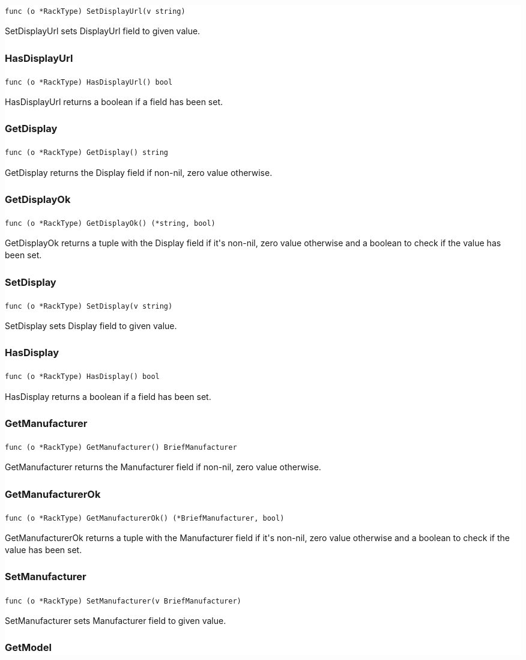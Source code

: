 `func (o *RackType) SetDisplayUrl(v string)`

SetDisplayUrl sets DisplayUrl field to given value.

### HasDisplayUrl

`func (o *RackType) HasDisplayUrl() bool`

HasDisplayUrl returns a boolean if a field has been set.

### GetDisplay

`func (o *RackType) GetDisplay() string`

GetDisplay returns the Display field if non-nil, zero value otherwise.

### GetDisplayOk

`func (o *RackType) GetDisplayOk() (*string, bool)`

GetDisplayOk returns a tuple with the Display field if it's non-nil, zero value otherwise
and a boolean to check if the value has been set.

### SetDisplay

`func (o *RackType) SetDisplay(v string)`

SetDisplay sets Display field to given value.

### HasDisplay

`func (o *RackType) HasDisplay() bool`

HasDisplay returns a boolean if a field has been set.

### GetManufacturer

`func (o *RackType) GetManufacturer() BriefManufacturer`

GetManufacturer returns the Manufacturer field if non-nil, zero value otherwise.

### GetManufacturerOk

`func (o *RackType) GetManufacturerOk() (*BriefManufacturer, bool)`

GetManufacturerOk returns a tuple with the Manufacturer field if it's non-nil, zero value otherwise
and a boolean to check if the value has been set.

### SetManufacturer

`func (o *RackType) SetManufacturer(v BriefManufacturer)`

SetManufacturer sets Manufacturer field to given value.


### GetModel
